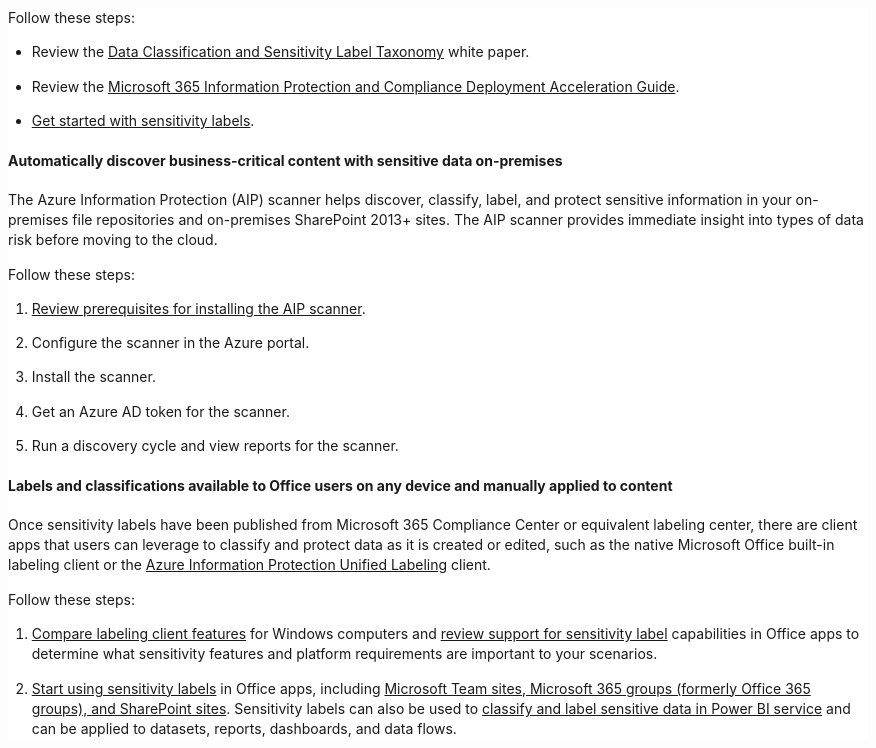 Follow these steps:

-   Review the [Data Classification and Sensitivity Label Taxonomy](https://aka.ms/MIPC/DataClassification) white paper.

-   Review the [Microsoft 365 Information Protection and Compliance Deployment Acceleration Guide](https://aka.ms/MIPC/DAG).

-   [Get started with sensitivity labels](https://docs.microsoft.com/microsoft-365/compliance/get-started-with-sensitivity-labels?view=o365-worldwide&preserve-view=true).


#### Automatically discover business-critical content with sensitive data on-premises

The Azure Information Protection (AIP) scanner helps discover, classify, label, and protect sensitive information in your on-premises file repositories and on-premises SharePoint 2013+ sites. The AIP scanner provides immediate insight into types of data risk before moving to the cloud.

Follow these steps:

1.  [Review prerequisites for installing the AIP scanner](https://techcommunity.microsoft.com/t5/azure-information-protection/installation-configuration-and-usage-of-the-aip-scanner/ba-p/221792).

2.  Configure the scanner in the Azure portal.

3.  Install the scanner.

4.  Get an Azure AD token for the scanner.

5.  Run a discovery cycle and view reports for the scanner.


#### Labels and classifications available to Office users on any device and manually applied to content

Once sensitivity labels have been published from Microsoft 365 Compliance Center or equivalent labeling center, there are client apps that users can leverage to classify and protect data as it is created or edited, such as the native Microsoft Office built-in labeling client or the [Azure Information Protection Unified Labeling](https://docs.microsoft.com/azure/information-protection/rms-client/aip-clientv2) client.

Follow these steps:

1.  [Compare labeling client features](https://docs.microsoft.com/azure/information-protection/rms-client/use-client#compare-the-labeling-clients-for-windows-computers) for Windows computers and [review support for sensitivity label](https://docs.microsoft.com/microsoft-365/compliance/sensitivity-labels-office-apps?view=o365-worldwide&preserve-view=true#support-for-sensitivity-label-capabilities-in-apps) capabilities in Office apps to determine what sensitivity features and platform requirements are important to your scenarios.

2.  [Start using sensitivity labels](https://docs.microsoft.com/microsoft-365/compliance/sensitivity-labels-office-apps?view=o365-worldwide&preserve-view=true) in Office apps, including [Microsoft Team sites, Microsoft 365 groups (formerly Office 365 groups), and SharePoint sites](https://docs.microsoft.com/microsoft-365/compliance/sensitivity-labels-teams-groups-sites?view=o365-worldwide&preserve-view=true). Sensitivity labels can also be used to [classify and label sensitive data in Power BI service](https://docs.microsoft.com/power-bi/collaborate-share/service-security-apply-data-sensitivity-labels&preserve-view=true) and can be applied to datasets, reports, dashboards, and data flows.
